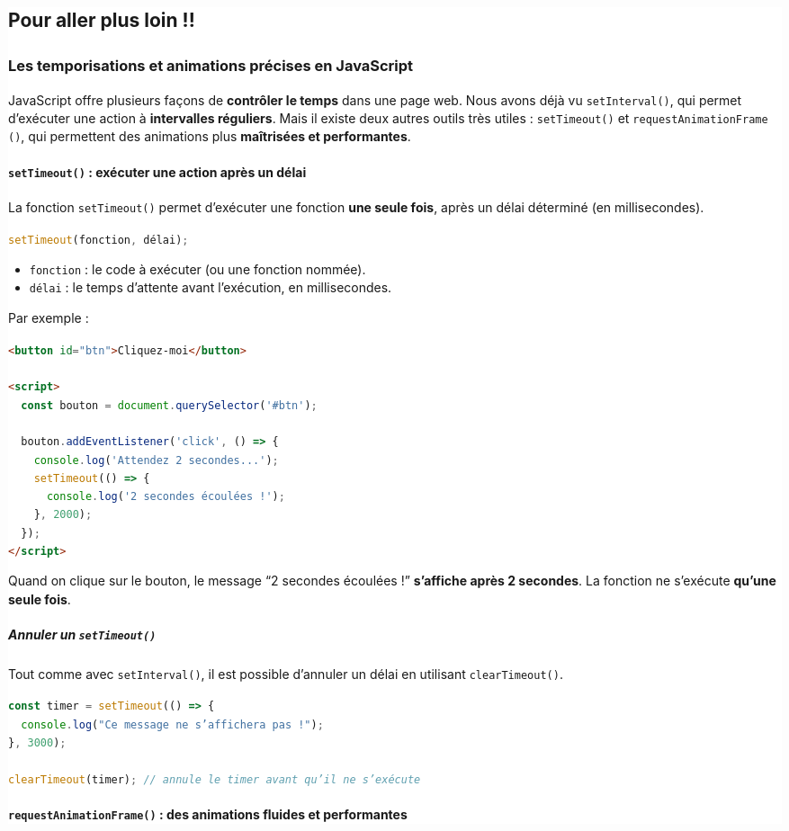 ## Pour aller plus loin !!

### Les temporisations et animations précises en JavaScript

JavaScript offre plusieurs façons de **contrôler le temps** dans une page web.
Nous avons déjà vu ```setInterval()```, qui permet d’exécuter une action à **intervalles réguliers**.
Mais il existe deux autres outils très utiles : ```setTimeout()``` et ```requestAnimationFrame()```, qui permettent des animations plus **maîtrisées et performantes**.

#### ```setTimeout()``` : exécuter une action après un délai

La fonction ```setTimeout()``` permet d’exécuter une fonction **une seule fois**, après un délai déterminé (en millisecondes).
```js
setTimeout(fonction, délai);
```
- ```fonction``` : le code à exécuter (ou une fonction nommée).
- ```délai``` : le temps d’attente avant l’exécution, en millisecondes.

Par exemple :
```html
<button id="btn">Cliquez-moi</button>

<script>
  const bouton = document.querySelector('#btn');

  bouton.addEventListener('click', () => {
    console.log('Attendez 2 secondes...');
    setTimeout(() => {
      console.log('2 secondes écoulées !');
    }, 2000);
  });
</script>
```
Quand on clique sur le bouton, le message “2 secondes écoulées !” **s’affiche après 2 secondes**.
La fonction ne s’exécute **qu’une seule fois**.

##### Annuler un ```setTimeout()```

Tout comme avec ```setInterval()```, il est possible d’annuler un délai en utilisant ```clearTimeout()```.
```js
const timer = setTimeout(() => {
  console.log("Ce message ne s’affichera pas !");
}, 3000);

clearTimeout(timer); // annule le timer avant qu’il ne s’exécute
```

#### ```requestAnimationFrame()``` : des animations fluides et performantes
